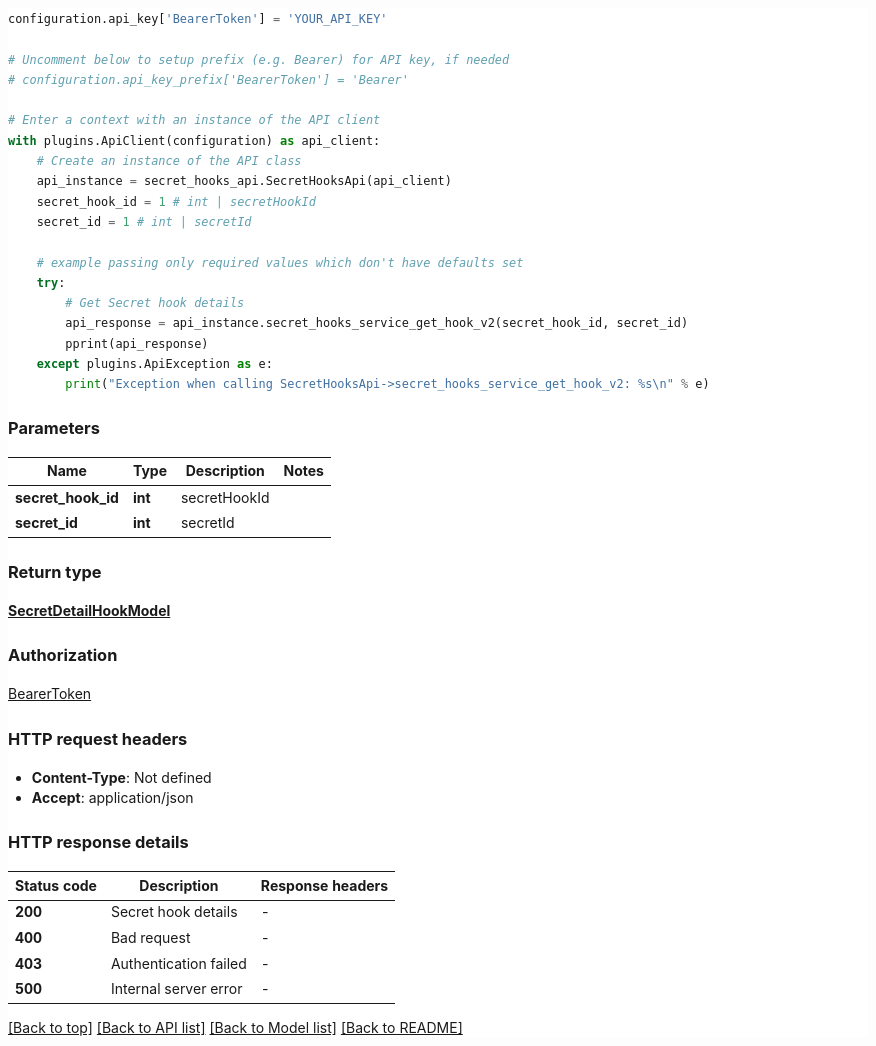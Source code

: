 ```python
configuration.api_key['BearerToken'] = 'YOUR_API_KEY'

# Uncomment below to setup prefix (e.g. Bearer) for API key, if needed
# configuration.api_key_prefix['BearerToken'] = 'Bearer'

# Enter a context with an instance of the API client
with plugins.ApiClient(configuration) as api_client:
    # Create an instance of the API class
    api_instance = secret_hooks_api.SecretHooksApi(api_client)
    secret_hook_id = 1 # int | secretHookId
    secret_id = 1 # int | secretId

    # example passing only required values which don't have defaults set
    try:
        # Get Secret hook details
        api_response = api_instance.secret_hooks_service_get_hook_v2(secret_hook_id, secret_id)
        pprint(api_response)
    except plugins.ApiException as e:
        print("Exception when calling SecretHooksApi->secret_hooks_service_get_hook_v2: %s\n" % e)
```


### Parameters

Name | Type | Description  | Notes
------------- | ------------- | ------------- | -------------
 **secret_hook_id** | **int**| secretHookId |
 **secret_id** | **int**| secretId |

### Return type

[**SecretDetailHookModel**](SecretDetailHookModel.md)

### Authorization

[BearerToken](../README.md#BearerToken)

### HTTP request headers

 - **Content-Type**: Not defined
 - **Accept**: application/json


### HTTP response details

| Status code | Description | Response headers |
|-------------|-------------|------------------|
**200** | Secret hook details |  -  |
**400** | Bad request |  -  |
**403** | Authentication failed |  -  |
**500** | Internal server error |  -  |

[[Back to top]](#) [[Back to API list]](../README.md#documentation-for-api-endpoints) [[Back to Model list]](../README.md#documentation-for-models) [[Back to README]](../README.md)

